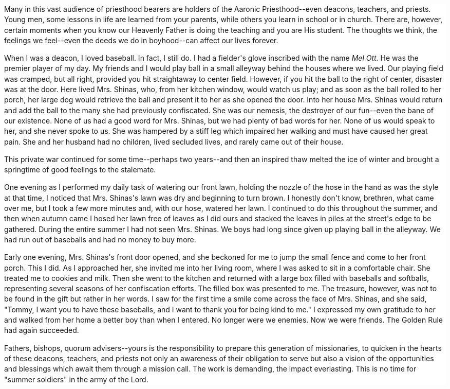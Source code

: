Many in this vast audience of priesthood bearers are holders of the Aaronic
Priesthood--even deacons, teachers, and priests. Young men, some lessons in
life are learned from your parents, while others you learn in school or in
church. There are, however, certain moments when you know our Heavenly Father
is doing the teaching and you are His student. The thoughts we think, the
feelings we feel--even the deeds we do in boyhood--can affect our lives
forever.

When I was a deacon, I loved baseball. In fact, I still do. I had a fielder's
glove inscribed with the name _Mel Ott._ He was the premier player of my day.
My friends and I would play ball in a small alleyway behind the houses where
we lived. Our playing field was cramped, but all right, provided you hit
straightaway to center field. However, if you hit the ball to the right of
center, disaster was at the door. Here lived Mrs. Shinas, who, from her
kitchen window, would watch us play; and as soon as the ball rolled to her
porch, her large dog would retrieve the ball and present it to her as she
opened the door. Into her house Mrs. Shinas would return and add the ball to
the many she had previously confiscated. She was our nemesis, the destroyer of
our fun--even the bane of our existence. None of us had a good word for Mrs.
Shinas, but we had plenty of bad words for her. None of us would speak to her,
and she never spoke to us. She was hampered by a stiff leg which impaired her
walking and must have caused her great pain. She and her husband had no
children, lived secluded lives, and rarely came out of their house.

This private war continued for some time--perhaps two years--and then an
inspired thaw melted the ice of winter and brought a springtime of good
feelings to the stalemate.

One evening as I performed my daily task of watering our front lawn, holding
the nozzle of the hose in the hand as was the style at that time, I noticed
that Mrs. Shinas's lawn was dry and beginning to turn brown. I honestly don't
know, brethren, what came over me, but I took a few more minutes and, with our
hose, watered her lawn. I continued to do this throughout the summer, and then
when autumn came I hosed her lawn free of leaves as I did ours and stacked the
leaves in piles at the street's edge to be gathered. During the entire summer
I had not seen Mrs. Shinas. We boys had long since given up playing ball in
the alleyway. We had run out of baseballs and had no money to buy more.

Early one evening, Mrs. Shinas's front door opened, and she beckoned for me to
jump the small fence and come to her front porch. This I did. As I approached
her, she invited me into her living room, where I was asked to sit in a
comfortable chair. She treated me to cookies and milk. Then she went to the
kitchen and returned with a large box filled with baseballs and softballs,
representing several seasons of her confiscation efforts. The filled box was
presented to me. The treasure, however, was not to be found in the gift but
rather in her words. I saw for the first time a smile come across the face of
Mrs. Shinas, and she said, "Tommy, I want you to have these baseballs, and I
want to thank you for being kind to me." I expressed my own gratitude to her
and walked from her home a better boy than when I entered. No longer were we
enemies. Now we were friends. The Golden Rule had again succeeded.

Fathers, bishops, quorum advisers--yours is the responsibility to prepare this
generation of missionaries, to quicken in the hearts of these deacons,
teachers, and priests not only an awareness of their obligation to serve but
also a vision of the opportunities and blessings which await them through a
mission call. The work is demanding, the impact everlasting. This is no time
for "summer soldiers" in the army of the Lord.
